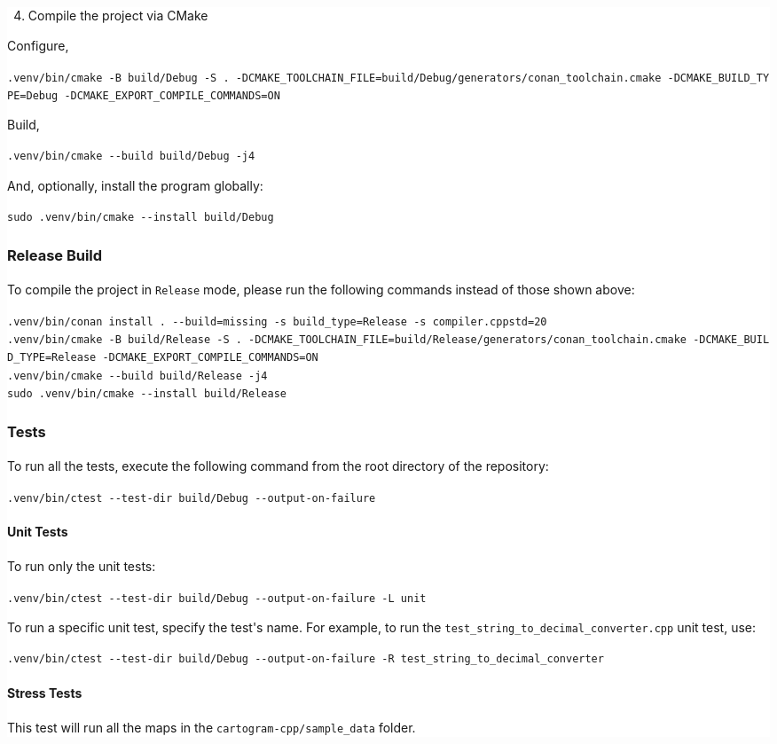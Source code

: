 4. Compile the project via CMake

Configure,

``` shell
.venv/bin/cmake -B build/Debug -S . -DCMAKE_TOOLCHAIN_FILE=build/Debug/generators/conan_toolchain.cmake -DCMAKE_BUILD_TYPE=Debug -DCMAKE_EXPORT_COMPILE_COMMANDS=ON
```

Build,

``` shell
.venv/bin/cmake --build build/Debug -j4
```

And, optionally, install the program globally:

``` shell
sudo .venv/bin/cmake --install build/Debug
```

### Release Build

To compile the project in `Release` mode, please run the following commands instead of those shown above:

``` shell
.venv/bin/conan install . --build=missing -s build_type=Release -s compiler.cppstd=20
.venv/bin/cmake -B build/Release -S . -DCMAKE_TOOLCHAIN_FILE=build/Release/generators/conan_toolchain.cmake -DCMAKE_BUILD_TYPE=Release -DCMAKE_EXPORT_COMPILE_COMMANDS=ON
.venv/bin/cmake --build build/Release -j4
sudo .venv/bin/cmake --install build/Release
```

### Tests

To run all the tests, execute the following command from the root directory of the repository:

``` shell
.venv/bin/ctest --test-dir build/Debug --output-on-failure
```

#### Unit Tests

To run only the unit tests:

``` shell
.venv/bin/ctest --test-dir build/Debug --output-on-failure -L unit
```

To run a specific unit test, specify the test's name. For example, to run the `test_string_to_decimal_converter.cpp` unit test, use:

``` shell
.venv/bin/ctest --test-dir build/Debug --output-on-failure -R test_string_to_decimal_converter
```

#### Stress Tests

This test will run all the maps in the `cartogram-cpp/sample_data` folder.
